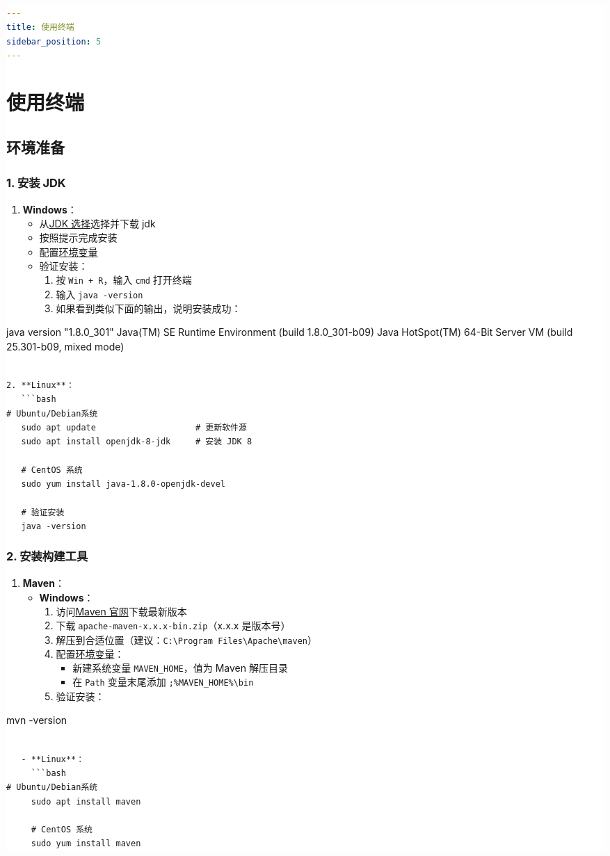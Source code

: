 ```yaml
---
title: 使用终端
sidebar_position: 5
---
```


# 使用终端

## 环境准备

### 1. 安装 JDK
1. **Windows**：
   - 从[JDK 选择](https://nitwikit.8aka.org/preparation/java/choose-and-download-and-install-java)选择并下载 jdk
   - 按照提示完成安装
   - 配置[环境变量](https://nitwikit.8aka.org/preparation/java/environment)
   - 验证安装：
     1. 按 `Win + R`，输入 `cmd` 打开终端
     2. 输入 `java -version`
     3. 如果看到类似下面的输出，说明安装成功：
        ```bash
java version "1.8.0_301"
        Java(TM) SE Runtime Environment (build 1.8.0_301-b09)
        Java HotSpot(TM) 64-Bit Server VM (build 25.301-b09, mixed mode)
```

2. **Linux**：
   ```bash
# Ubuntu/Debian系统
   sudo apt update                    # 更新软件源
   sudo apt install openjdk-8-jdk     # 安装 JDK 8
   
   # CentOS 系统
   sudo yum install java-1.8.0-openjdk-devel
   
   # 验证安装
   java -version
```

### 2. 安装构建工具

1. **Maven**：
   - **Windows**：
     1. 访问[Maven 官网](https://maven.apache.org/download.cgi)下载最新版本
     2. 下载 `apache-maven-x.x.x-bin.zip`（x.x.x 是版本号）
     3. 解压到合适位置（建议：`C:\Program Files\Apache\maven`）
     4. 配置[环境变量](https://nitwikit.8aka.org/preparation/java/environment)：
        - 新建系统变量 `MAVEN_HOME`，值为 Maven 解压目录
        - 在 `Path` 变量末尾添加 `;%MAVEN_HOME%\bin`
     5. 验证安装：
        ```bash
mvn -version
```
   
   - **Linux**：
     ```bash
# Ubuntu/Debian系统
     sudo apt install maven
     
     # CentOS 系统
     sudo yum install maven
```